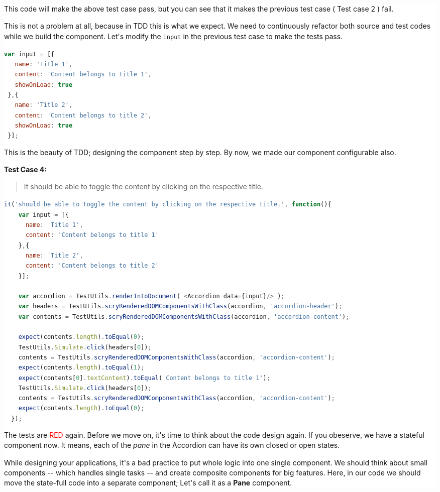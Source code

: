 This code will make the above test case pass, but you can see that it makes the previous test case ( Test case 2 ) fail.

This is not a problem at all, because in TDD this is what we expect. We need to continuously refactor both source and test codes while we build the component. Let's modify the `input` in the previous test case to make the tests pass.

```js TestCase2
var input = [{
   name: 'Title 1',
   content: 'Content belongs to title 1',
   showOnLoad: true
 },{
   name: 'Title 2',
   content: 'Content belongs to title 2',
   showOnLoad: true
 }];
```
This is the beauty of TDD; designing the component step by step. By now, we made our component configurable also.

**Test Case 4:**

> It should be able to toggle the content by clicking on the respective title.

```js
it('should be able to toggle the content by clicking on the respective title.', function(){
    var input = [{
      name: 'Title 1',
      content: 'Content belongs to title 1'
    },{
      name: 'Title 2',
      content: 'Content belongs to title 2'
    }];

    var accordion = TestUtils.renderIntoDocument( <Accordion data={input}/> );
    var headers = TestUtils.scryRenderedDOMComponentsWithClass(accordion, 'accordion-header');
    var contents = TestUtils.scryRenderedDOMComponentsWithClass(accordion, 'accordion-content');

    expect(contents.length).toEqual(0);
    TestUtils.Simulate.click(headers[0]);
    contents = TestUtils.scryRenderedDOMComponentsWithClass(accordion, 'accordion-content');
    expect(contents.length).toEqual(1);
    expect(contents[0].textContent).toEqual('Content belongs to title 1');
    TestUtils.Simulate.click(headers[0]);
    contents = TestUtils.scryRenderedDOMComponentsWithClass(accordion, 'accordion-content');
    expect(contents.length).toEqual(0);
  });
```
The tests are <span style="color:red">RED</span> again. Before we move on, it's time to think about the code design again. If you obeserve, we have a stateful component now. It means, each of the *pane* in the Accordion can have its own closed or open states.

While designing your applications, it's a bad practice to put whole logic into one single component. We should think about small components -- which handles single tasks -- and create composite components for big features. Here, in our code we should move the state-full code into a separate component; Let's call it as a **Pane** component.

